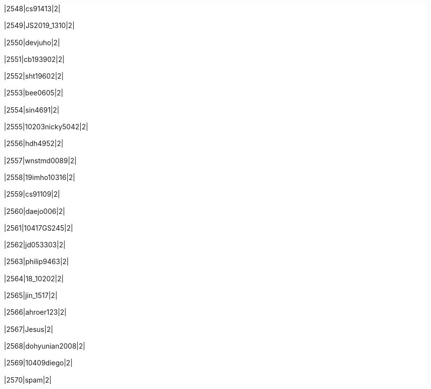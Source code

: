 |2548|cs91413|2|

|2549|JS2019&#95;1310|2|

|2550|devjuho|2|

|2551|cb193902|2|

|2552|sht19602|2|

|2553|bee0605|2|

|2554|sin4691|2|

|2555|10203nicky5042|2|

|2556|hdh4952|2|

|2557|wnstmd0089|2|

|2558|19imho10316|2|

|2559|cs91109|2|

|2560|daejo006|2|

|2561|10417GS245|2|

|2562|jd053303|2|

|2563|philip9463|2|

|2564|18&#95;10202|2|

|2565|jin&#95;1517|2|

|2566|ahroer123|2|

|2567|Jesus|2|

|2568|dohyunian2008|2|

|2569|10409diego|2|

|2570|spam|2|
